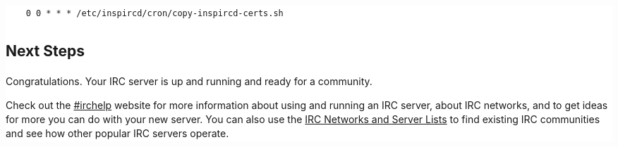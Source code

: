         0 0 * * * /etc/inspircd/cron/copy-inspircd-certs.sh

## Next Steps

Congratulations. Your IRC server is up and running and ready for a community.

Check out the [#irchelp](https://www.irchelp.org/) website for more information about using and running an IRC server, about IRC networks, and to get ideas for more you can do with your new server. You can also use the [IRC Networks and Server Lists](https://www.irchelp.org/networks/) to find existing IRC communities and see how other popular IRC servers operate.
